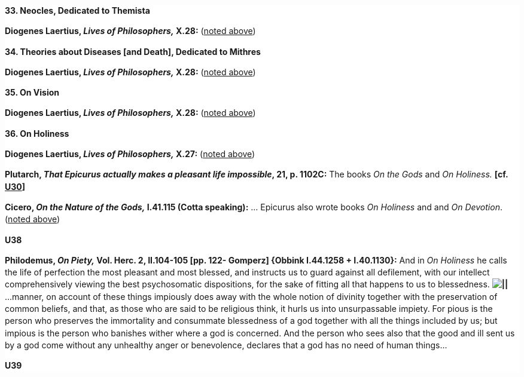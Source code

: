 
**33\. Neocles, Dedicated to Themista**

  

**Diogenes Laertius, _Lives of Philosophers,_ X.28:** ([noted above](http://epicurism.info/etexts/epicurea.html#dlx27))

  

**34\. Theories about Diseases \[and Death\], Dedicated to Mithres**

  

**Diogenes Laertius, _Lives of Philosophers,_ X.28:** ([noted above](http://epicurism.info/etexts/epicurea.html#dlx27))

  

**35\. On Vision**

  

**Diogenes Laertius, _Lives of Philosophers,_ X.28:** ([noted above](http://epicurism.info/etexts/epicurea.html#dlx27))

  

**36\. On Holiness**

  

**Diogenes Laertius, _Lives of Philosophers,_ X.27:** ([noted above](http://epicurism.info/etexts/epicurea.html#dlx27))

  

**Plutarch, _That Epicurus actually makes a pleasant life impossible_, 21, p. 1102C:** The books _On the Gods_ and _On Holiness._ **\[cf. [U30](http://epicurism.info/etexts/epicurea.html#U30)\]**

  

**Cicero, _On the Nature of the Gods,_ I.41.115 (Cotta speaking):** ... Epicurus also wrote books _On Holiness_ and and _On Devotion_. ([noted above](http://epicurism.info/etexts/epicurea.html#k22))

  

**U38**

  

**Philodemus, _On Piety,_ Vol. Herc. 2, II.104-105 \[pp. 122- Gomperz\] {Obbink I.44.1258 + I.40.1130}:** And in _On Holiness_ he calls the life of perfection the most pleasant and most blessed, and instructs us to guard against all defilement, with our intellect comprehensively viewing the best psychosomatic dispositions, for the sake of fitting all that happens to us to blessedness. **![||](https://www.epicureanfriends.com/wcf/images/smilies/emojione/1f62b.png "tired")** ...manner, on account of these things impiously does away with the whole notion of divinity together with the preservation of common beliefs, and that, as those who are said to be religious think, it hurls us into unsurpassable impiety. For pious is the person who preserves the immortality and consummate blessedness of a god together with all the things included by us; but impious is the person who banishes wither where a god is concerned. And the person who sees also that the good and ill sent us by a god come without any unhealthy anger or benevolence, declares that a god has no need of human things...

  

**U39**

  
